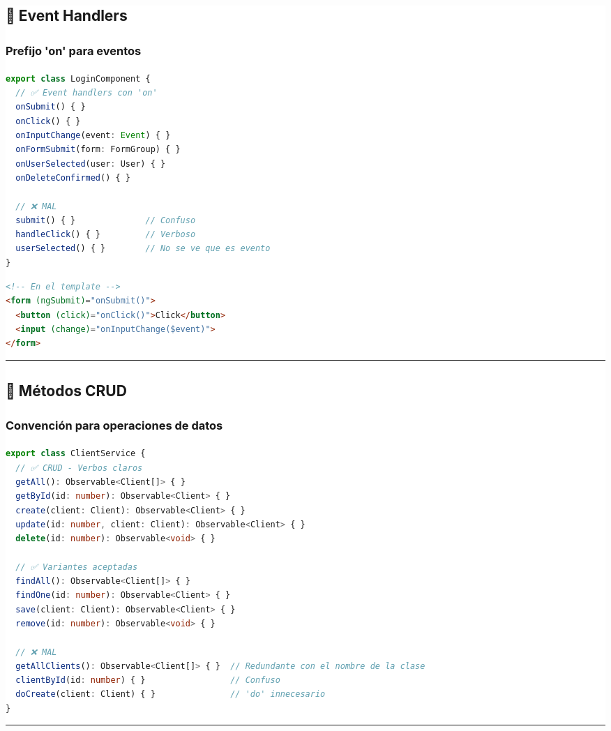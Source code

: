 
## 🎯 Event Handlers

### Prefijo 'on' para eventos

```typescript
export class LoginComponent {
  // ✅ Event handlers con 'on'
  onSubmit() { }
  onClick() { }
  onInputChange(event: Event) { }
  onFormSubmit(form: FormGroup) { }
  onUserSelected(user: User) { }
  onDeleteConfirmed() { }

  // ❌ MAL
  submit() { }              // Confuso
  handleClick() { }         // Verboso
  userSelected() { }        // No se ve que es evento
}
```

```html
<!-- En el template -->
<form (ngSubmit)="onSubmit()">
  <button (click)="onClick()">Click</button>
  <input (change)="onInputChange($event)">
</form>
```

---

## 📝 Métodos CRUD

### Convención para operaciones de datos

```typescript
export class ClientService {
  // ✅ CRUD - Verbos claros
  getAll(): Observable<Client[]> { }
  getById(id: number): Observable<Client> { }
  create(client: Client): Observable<Client> { }
  update(id: number, client: Client): Observable<Client> { }
  delete(id: number): Observable<void> { }

  // ✅ Variantes aceptadas
  findAll(): Observable<Client[]> { }
  findOne(id: number): Observable<Client> { }
  save(client: Client): Observable<Client> { }
  remove(id: number): Observable<void> { }

  // ❌ MAL
  getAllClients(): Observable<Client[]> { }  // Redundante con el nombre de la clase
  clientById(id: number) { }                 // Confuso
  doCreate(client: Client) { }               // 'do' innecesario
}
```

---